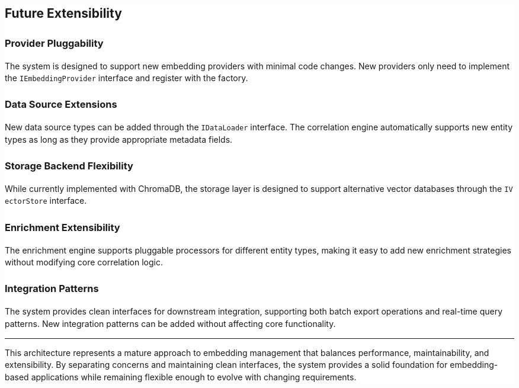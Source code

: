 ## Future Extensibility

### Provider Pluggability

The system is designed to support new embedding providers with minimal code changes. New providers only need to implement the `IEmbeddingProvider` interface and register with the factory.

### Data Source Extensions

New data source types can be added through the `IDataLoader` interface. The correlation engine automatically supports new entity types as long as they provide appropriate metadata fields.

### Storage Backend Flexibility

While currently implemented with ChromaDB, the storage layer is designed to support alternative vector databases through the `IVectorStore` interface.

### Enrichment Extensibility

The enrichment engine supports pluggable processors for different entity types, making it easy to add new enrichment strategies without modifying core correlation logic.

### Integration Patterns

The system provides clean interfaces for downstream integration, supporting both batch export operations and real-time query patterns. New integration patterns can be added without affecting core functionality.

---

This architecture represents a mature approach to embedding management that balances performance, maintainability, and extensibility. By separating concerns and maintaining clean interfaces, the system provides a solid foundation for embedding-based applications while remaining flexible enough to evolve with changing requirements.